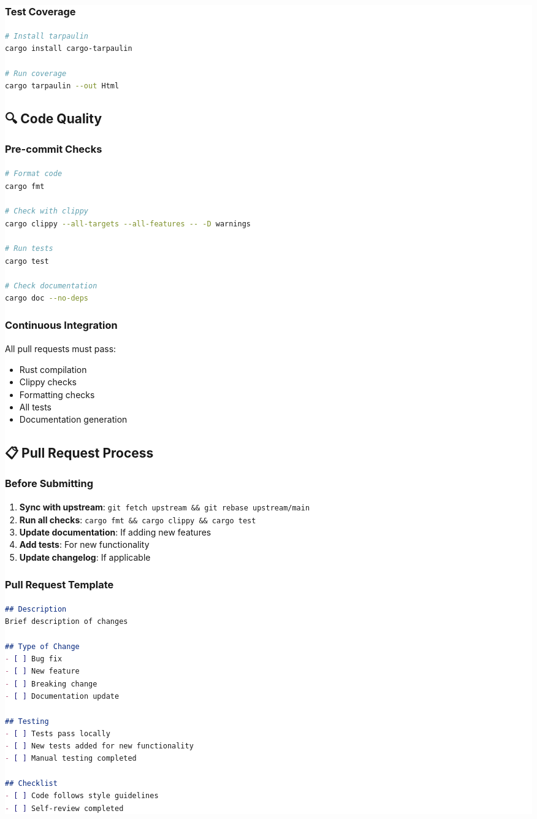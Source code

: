 ### Test Coverage
```bash
# Install tarpaulin
cargo install cargo-tarpaulin

# Run coverage
cargo tarpaulin --out Html
```

## 🔍 Code Quality

### Pre-commit Checks
```bash
# Format code
cargo fmt

# Check with clippy
cargo clippy --all-targets --all-features -- -D warnings

# Run tests
cargo test

# Check documentation
cargo doc --no-deps
```

### Continuous Integration
All pull requests must pass:
- Rust compilation
- Clippy checks
- Formatting checks
- All tests
- Documentation generation

## 📋 Pull Request Process

### Before Submitting
1. **Sync with upstream**: `git fetch upstream && git rebase upstream/main`
2. **Run all checks**: `cargo fmt && cargo clippy && cargo test`
3. **Update documentation**: If adding new features
4. **Add tests**: For new functionality
5. **Update changelog**: If applicable

### Pull Request Template
```markdown
## Description
Brief description of changes

## Type of Change
- [ ] Bug fix
- [ ] New feature
- [ ] Breaking change
- [ ] Documentation update

## Testing
- [ ] Tests pass locally
- [ ] New tests added for new functionality
- [ ] Manual testing completed

## Checklist
- [ ] Code follows style guidelines
- [ ] Self-review completed
```